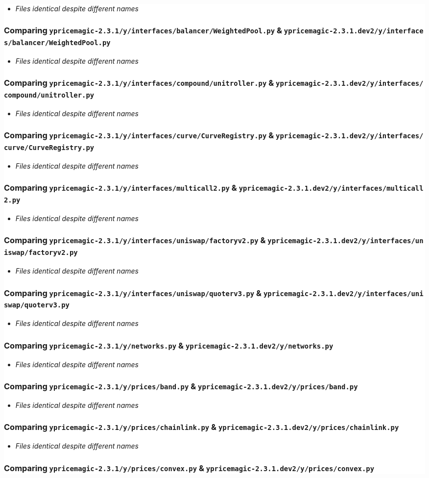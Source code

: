  * *Files identical despite different names*

### Comparing `ypricemagic-2.3.1/y/interfaces/balancer/WeightedPool.py` & `ypricemagic-2.3.1.dev2/y/interfaces/balancer/WeightedPool.py`

 * *Files identical despite different names*

### Comparing `ypricemagic-2.3.1/y/interfaces/compound/unitroller.py` & `ypricemagic-2.3.1.dev2/y/interfaces/compound/unitroller.py`

 * *Files identical despite different names*

### Comparing `ypricemagic-2.3.1/y/interfaces/curve/CurveRegistry.py` & `ypricemagic-2.3.1.dev2/y/interfaces/curve/CurveRegistry.py`

 * *Files identical despite different names*

### Comparing `ypricemagic-2.3.1/y/interfaces/multicall2.py` & `ypricemagic-2.3.1.dev2/y/interfaces/multicall2.py`

 * *Files identical despite different names*

### Comparing `ypricemagic-2.3.1/y/interfaces/uniswap/factoryv2.py` & `ypricemagic-2.3.1.dev2/y/interfaces/uniswap/factoryv2.py`

 * *Files identical despite different names*

### Comparing `ypricemagic-2.3.1/y/interfaces/uniswap/quoterv3.py` & `ypricemagic-2.3.1.dev2/y/interfaces/uniswap/quoterv3.py`

 * *Files identical despite different names*

### Comparing `ypricemagic-2.3.1/y/networks.py` & `ypricemagic-2.3.1.dev2/y/networks.py`

 * *Files identical despite different names*

### Comparing `ypricemagic-2.3.1/y/prices/band.py` & `ypricemagic-2.3.1.dev2/y/prices/band.py`

 * *Files identical despite different names*

### Comparing `ypricemagic-2.3.1/y/prices/chainlink.py` & `ypricemagic-2.3.1.dev2/y/prices/chainlink.py`

 * *Files identical despite different names*

### Comparing `ypricemagic-2.3.1/y/prices/convex.py` & `ypricemagic-2.3.1.dev2/y/prices/convex.py`
